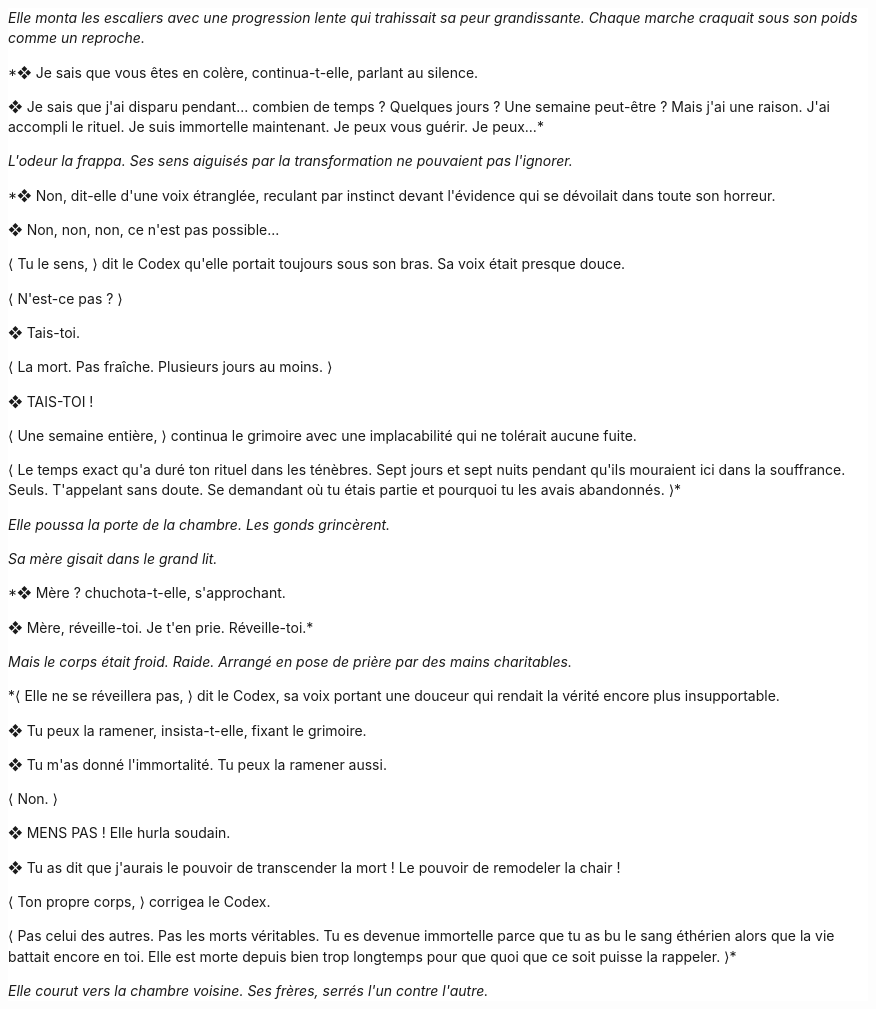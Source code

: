 *Elle monta les escaliers avec une progression lente qui trahissait sa peur grandissante. Chaque marche craquait sous son poids comme un reproche.*

*❖ Je sais que vous êtes en colère, continua-t-elle, parlant au silence.

❖ Je sais que j'ai disparu pendant... combien de temps ? Quelques jours ? Une semaine peut-être ? Mais j'ai une raison. J'ai accompli le rituel. Je suis immortelle maintenant. Je peux vous guérir. Je peux...*

*L'odeur la frappa. Ses sens aiguisés par la transformation ne pouvaient pas l'ignorer.*

*❖ Non, dit-elle d'une voix étranglée, reculant par instinct devant l'évidence qui se dévoilait dans toute son horreur.

❖ Non, non, non, ce n'est pas possible...

⟨ Tu le sens, ⟩ dit le Codex qu'elle portait toujours sous son bras. Sa voix était presque douce.

⟨ N'est-ce pas ? ⟩

❖ Tais-toi.

⟨ La mort. Pas fraîche. Plusieurs jours au moins. ⟩

❖ TAIS-TOI !

⟨ Une semaine entière, ⟩ continua le grimoire avec une implacabilité qui ne tolérait aucune fuite.

⟨ Le temps exact qu'a duré ton rituel dans les ténèbres. Sept jours et sept nuits pendant qu'ils mouraient ici dans la souffrance. Seuls. T'appelant sans doute. Se demandant où tu étais partie et pourquoi tu les avais abandonnés. ⟩*

*Elle poussa la porte de la chambre. Les gonds grincèrent.*

*Sa mère gisait dans le grand lit.*

*❖ Mère ? chuchota-t-elle, s'approchant.

❖ Mère, réveille-toi. Je t'en prie. Réveille-toi.*

*Mais le corps était froid. Raide. Arrangé en pose de prière par des mains charitables.*

*⟨ Elle ne se réveillera pas, ⟩ dit le Codex, sa voix portant une douceur qui rendait la vérité encore plus insupportable.

❖ Tu peux la ramener, insista-t-elle, fixant le grimoire.

❖ Tu m'as donné l'immortalité. Tu peux la ramener aussi.

⟨ Non. ⟩

❖ MENS PAS ! Elle hurla soudain.

❖ Tu as dit que j'aurais le pouvoir de transcender la mort ! Le pouvoir de remodeler la chair !

⟨ Ton propre corps, ⟩ corrigea le Codex.

⟨ Pas celui des autres. Pas les morts véritables. Tu es devenue immortelle parce que tu as bu le sang éthérien alors que la vie battait encore en toi. Elle est morte depuis bien trop longtemps pour que quoi que ce soit puisse la rappeler. ⟩*

*Elle courut vers la chambre voisine. Ses frères, serrés l'un contre l'autre.*

